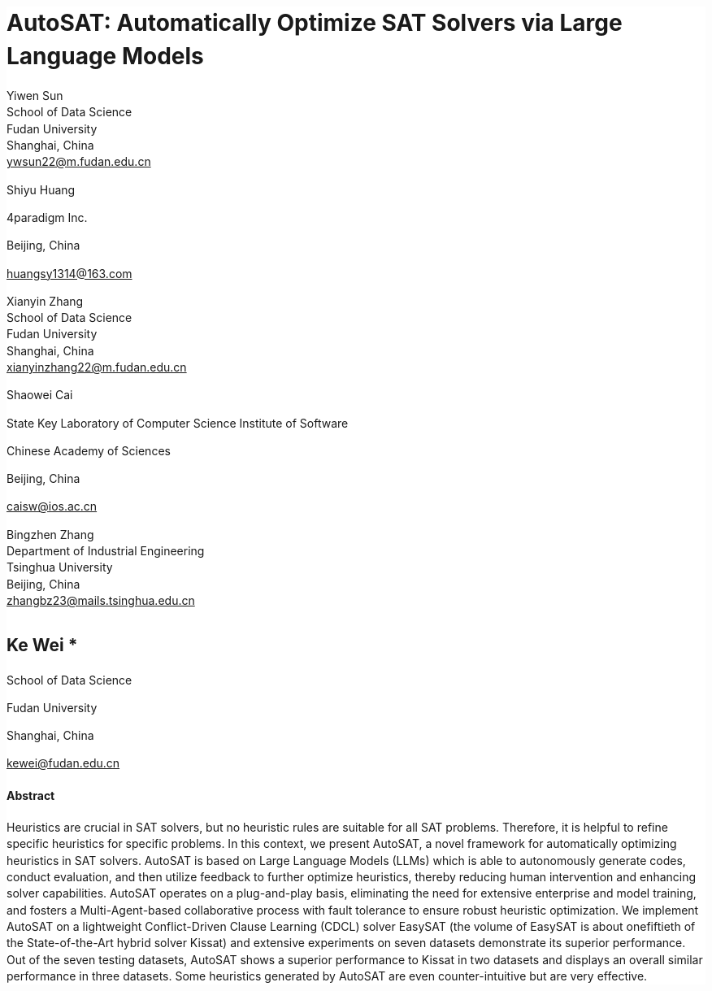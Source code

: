 # AutoSAT: Automatically Optimize SAT Solvers via Large Language Models 

Yiwen Sun<br>School of Data Science<br>Fudan University<br>Shanghai, China<br>ywsun22@m.fudan.edu.cn

Shiyu Huang

4paradigm Inc.

Beijing, China

huangsy1314@163.com

Xianyin Zhang<br>School of Data Science<br>Fudan University<br>Shanghai, China<br>xianyinzhang22@m.fudan.edu.cn

Shaowei Cai

State Key Laboratory of Computer Science Institute of Software

Chinese Academy of Sciences

Beijing, China

caisw@ios.ac.cn

Bingzhen Zhang<br>Department of Industrial Engineering<br>Tsinghua University<br>Beijing, China<br>zhangbz23@mails.tsinghua.edu.cn

## Ke Wei *

School of Data Science

Fudan University

Shanghai, China

kewei@fudan.edu.cn


#### Abstract

Heuristics are crucial in SAT solvers, but no heuristic rules are suitable for all SAT problems. Therefore, it is helpful to refine specific heuristics for specific problems. In this context, we present AutoSAT, a novel framework for automatically optimizing heuristics in SAT solvers. AutoSAT is based on Large Language Models (LLMs) which is able to autonomously generate codes, conduct evaluation, and then utilize feedback to further optimize heuristics, thereby reducing human intervention and enhancing solver capabilities. AutoSAT operates on a plug-and-play basis, eliminating the need for extensive enterprise and model training, and fosters a Multi-Agent-based collaborative process with fault tolerance to ensure robust heuristic optimization. We implement AutoSAT on a lightweight Conflict-Driven Clause Learning (CDCL) solver EasySAT (the volume of EasySAT is about onefiftieth of the State-of-the-Art hybrid solver Kissat) and extensive experiments on seven datasets demonstrate its superior performance. Out of the seven testing datasets, AutoSAT shows a superior performance to Kissat in two datasets and displays an overall similar performance in three datasets. Some heuristics generated by AutoSAT are even counter-intuitive but are very effective.
